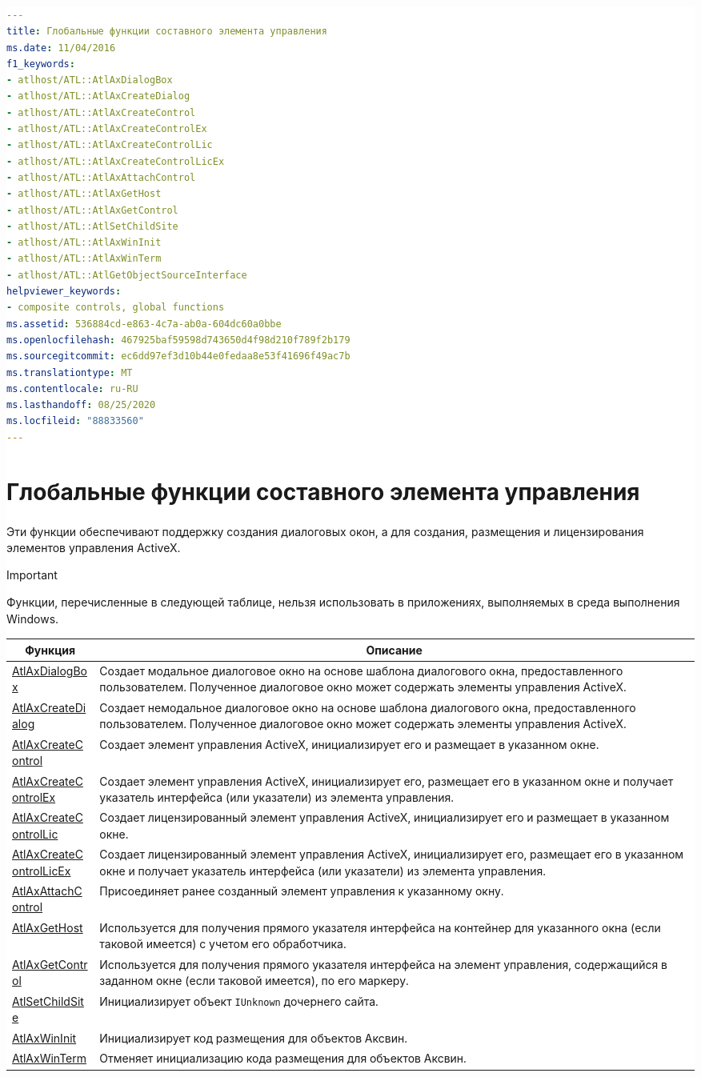```yaml
---
title: Глобальные функции составного элемента управления
ms.date: 11/04/2016
f1_keywords:
- atlhost/ATL::AtlAxDialogBox
- atlhost/ATL::AtlAxCreateDialog
- atlhost/ATL::AtlAxCreateControl
- atlhost/ATL::AtlAxCreateControlEx
- atlhost/ATL::AtlAxCreateControlLic
- atlhost/ATL::AtlAxCreateControlLicEx
- atlhost/ATL::AtlAxAttachControl
- atlhost/ATL::AtlAxGetHost
- atlhost/ATL::AtlAxGetControl
- atlhost/ATL::AtlSetChildSite
- atlhost/ATL::AtlAxWinInit
- atlhost/ATL::AtlAxWinTerm
- atlhost/ATL::AtlGetObjectSourceInterface
helpviewer_keywords:
- composite controls, global functions
ms.assetid: 536884cd-e863-4c7a-ab0a-604dc60a0bbe
ms.openlocfilehash: 467925baf59598d743650d4f98d210f789f2b179
ms.sourcegitcommit: ec6dd97ef3d10b44e0fedaa8e53f41696f49ac7b
ms.translationtype: MT
ms.contentlocale: ru-RU
ms.lasthandoff: 08/25/2020
ms.locfileid: "88833560"
---
```

# <a name="composite-control-global-functions"></a>Глобальные функции составного элемента управления

Эти функции обеспечивают поддержку создания диалоговых окон, а для создания, размещения и лицензирования элементов управления ActiveX.

> [!IMPORTANT]
> Функции, перечисленные в следующей таблице, нельзя использовать в приложениях, выполняемых в среда выполнения Windows.

|Функция|Описание|
|-|-|
|[AtlAxDialogBox](#atlaxdialogbox)|Создает модальное диалоговое окно на основе шаблона диалогового окна, предоставленного пользователем. Полученное диалоговое окно может содержать элементы управления ActiveX.|
|[AtlAxCreateDialog](#atlaxcreatedialog)|Создает немодальное диалоговое окно на основе шаблона диалогового окна, предоставленного пользователем. Полученное диалоговое окно может содержать элементы управления ActiveX.|
|[AtlAxCreateControl](#atlaxcreatecontrol)|Создает элемент управления ActiveX, инициализирует его и размещает в указанном окне.|
|[AtlAxCreateControlEx](#atlaxcreatecontrolex)|Создает элемент управления ActiveX, инициализирует его, размещает его в указанном окне и получает указатель интерфейса (или указатели) из элемента управления.|
|[AtlAxCreateControlLic](#atlaxcreatecontrollic)|Создает лицензированный элемент управления ActiveX, инициализирует его и размещает в указанном окне.|
|[AtlAxCreateControlLicEx](#atlaxcreatecontrollicex)|Создает лицензированный элемент управления ActiveX, инициализирует его, размещает его в указанном окне и получает указатель интерфейса (или указатели) из элемента управления.|
|[AtlAxAttachControl](#atlaxattachcontrol)|Присоединяет ранее созданный элемент управления к указанному окну.|
|[AtlAxGetHost](#atlaxgethost)|Используется для получения прямого указателя интерфейса на контейнер для указанного окна (если таковой имеется) с учетом его обработчика.|
|[AtlAxGetControl](#atlaxgetcontrol)|Используется для получения прямого указателя интерфейса на элемент управления, содержащийся в заданном окне (если таковой имеется), по его маркеру.|
|[AtlSetChildSite](#atlsetchildsite)|Инициализирует объект `IUnknown` дочернего сайта.|
|[AtlAxWinInit](#atlaxwininit)|Инициализирует код размещения для объектов Аксвин.|
|[AtlAxWinTerm](#atlaxwinterm)|Отменяет инициализацию кода размещения для объектов Аксвин.|